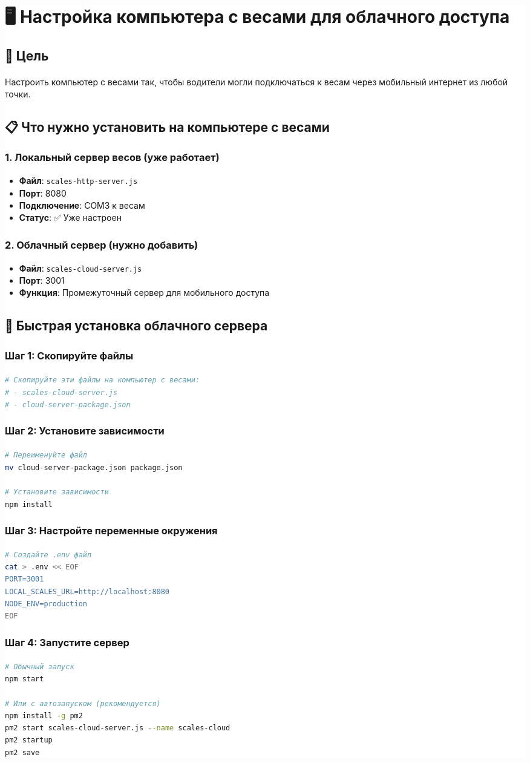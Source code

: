 # 🖥️ Настройка компьютера с весами для облачного доступа

## 🎯 Цель
Настроить компьютер с весами так, чтобы водители могли подключаться к весам через мобильный интернет из любой точки.

## 📋 Что нужно установить на компьютере с весами

### 1. Локальный сервер весов (уже работает)
- **Файл**: `scales-http-server.js`
- **Порт**: 8080
- **Подключение**: COM3 к весам
- **Статус**: ✅ Уже настроен

### 2. Облачный сервер (нужно добавить)
- **Файл**: `scales-cloud-server.js`
- **Порт**: 3001
- **Функция**: Промежуточный сервер для мобильного доступа

## 🚀 Быстрая установка облачного сервера

### Шаг 1: Скопируйте файлы
```bash
# Скопируйте эти файлы на компьютер с весами:
# - scales-cloud-server.js
# - cloud-server-package.json
```

### Шаг 2: Установите зависимости
```bash
# Переименуйте файл
mv cloud-server-package.json package.json

# Установите зависимости
npm install
```

### Шаг 3: Настройте переменные окружения
```bash
# Создайте .env файл
cat > .env << EOF
PORT=3001
LOCAL_SCALES_URL=http://localhost:8080
NODE_ENV=production
EOF
```

### Шаг 4: Запустите сервер
```bash
# Обычный запуск
npm start

# Или с автозапуском (рекомендуется)
npm install -g pm2
pm2 start scales-cloud-server.js --name scales-cloud
pm2 startup
pm2 save
```
